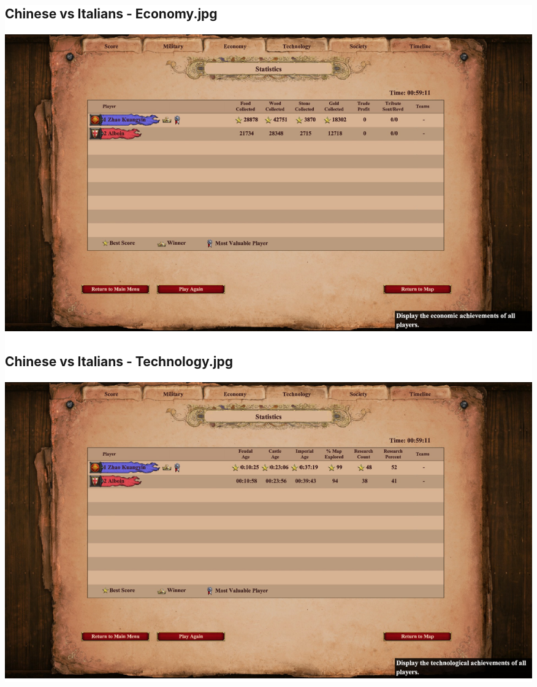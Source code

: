 ## Chinese vs Italians - Economy.jpg
![](https://github.com/Patresss/Age-of-Empires-2-DE---AI-League/blob/master/Compressed/Chinese/Chinese%20vs%20Italians%20-%20Economy.jpg)

## Chinese vs Italians - Technology.jpg
![](https://github.com/Patresss/Age-of-Empires-2-DE---AI-League/blob/master/Compressed/Chinese/Chinese%20vs%20Italians%20-%20Technology.jpg)
